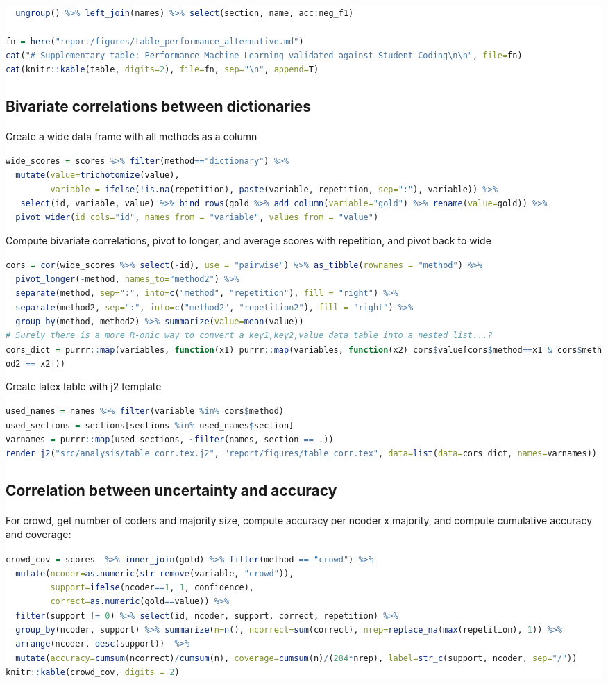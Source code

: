 ``` r
  ungroup() %>% left_join(names) %>% select(section, name, acc:neg_f1)

fn = here("report/figures/table_performance_alternative.md")
cat("# Supplementary table: Performance Machine Learning validated against Student Coding\n\n", file=fn)
cat(knitr::kable(table, digits=2), file=fn, sep="\n", append=T)
```

## Bivariate correlations between dictionaries

Create a wide data frame with all methods as a column

``` r
wide_scores = scores %>% filter(method=="dictionary") %>%
  mutate(value=trichotomize(value), 
         variable = ifelse(!is.na(repetition), paste(variable, repetition, sep=":"), variable)) %>%
   select(id, variable, value) %>% bind_rows(gold %>% add_column(variable="gold") %>% rename(value=gold)) %>% 
  pivot_wider(id_cols="id", names_from = "variable", values_from = "value")
```

Compute bivariate correlations, pivot to longer, and average scores with
repetition, and pivot back to
wide

``` r
cors = cor(wide_scores %>% select(-id), use = "pairwise") %>% as_tibble(rownames = "method") %>% 
  pivot_longer(-method, names_to="method2") %>% 
  separate(method, sep=":", into=c("method", "repetition"), fill = "right") %>%
  separate(method2, sep=":", into=c("method2", "repetition2"), fill = "right") %>%
  group_by(method, method2) %>% summarize(value=mean(value)) 
# Surely there is a more R-onic way to convert a key1,key2,value data table into a nested list...?
cors_dict = purrr::map(variables, function(x1) purrr::map(variables, function(x2) cors$value[cors$method==x1 & cors$method2 == x2]))
```

Create latex table with j2 template

``` r
used_names = names %>% filter(variable %in% cors$method)
used_sections = sections[sections %in% used_names$section]
varnames = purrr::map(used_sections, ~filter(names, section == .))
render_j2("src/analysis/table_corr.tex.j2", "report/figures/table_corr.tex", data=list(data=cors_dict, names=varnames))
```

## Correlation between uncertainty and accuracy

For crowd, get number of coders and majority size, compute accuracy per
ncoder x majority, and compute cumulative accuracy and
coverage:

``` r
crowd_cov = scores  %>% inner_join(gold) %>% filter(method == "crowd") %>% 
  mutate(ncoder=as.numeric(str_remove(variable, "crowd")), 
         support=ifelse(ncoder==1, 1, confidence),
         correct=as.numeric(gold==value)) %>% 
  filter(support != 0) %>% select(id, ncoder, support, correct, repetition) %>%
  group_by(ncoder, support) %>% summarize(n=n(), ncorrect=sum(correct), nrep=replace_na(max(repetition), 1)) %>% 
  arrange(ncoder, desc(support))  %>%  
  mutate(accuracy=cumsum(ncorrect)/cumsum(n), coverage=cumsum(n)/(284*nrep), label=str_c(support, ncoder, sep="/"))
knitr::kable(crowd_cov, digits = 2)
```
